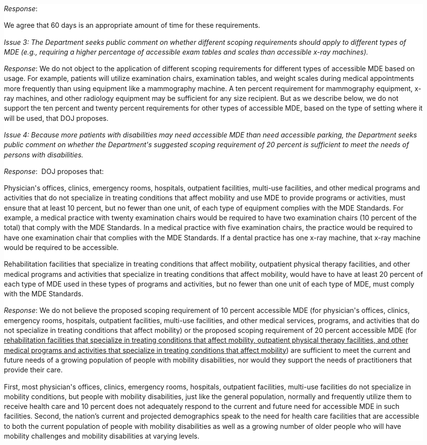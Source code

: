 *Response*:

We agree that 60 days is an appropriate amount of time for these requirements.

*Issue 3: The Department seeks public comment on whether different scoping requirements should apply to different types of MDE (e.g., requiring a higher percentage of accessible exam tables and scales than accessible x-ray machines).*

*Response*: We do not object to the application of different scoping requirements for different types of accessible MDE based on usage. For example, patients will utilize examination chairs, examination tables, and weight scales during medical appointments more frequently than using equipment like a mammography machine. A ten percent requirement for mammography equipment, x-ray machines, and other radiology equipment may be sufficient for any size recipient. But as we describe below, we do not support the ten percent and twenty percent requirements for other types of accessible MDE, based on the type of setting where it will be used, that DOJ proposes.

*Issue 4: Because more patients with disabilities may need accessible MDE than need accessible parking, the Department seeks public comment on whether the Department's suggested scoping requirement of 20 percent is sufficient to meet the needs of persons with disabilities.*[](<>)

*Response*:  DOJ proposes that:

Physician's offices, clinics, emergency rooms, hospitals, outpatient facilities, multi-use facilities, and other medical programs and activities that do not specialize in treating conditions that affect mobility and use MDE to provide programs or activities, must ensure that at least 10 percent, but no fewer than one unit, of each type of equipment complies with the MDE Standards. For example, a medical practice with twenty examination chairs would be required to have two examination chairs (10 percent of the total) that comply with the MDE Standards. In a medical practice with five examination chairs, the practice would be required to have one examination chair that complies with the MDE Standards. If a dental practice has one x-ray machine, that x-ray machine would be required to be accessible.

Rehabilitation facilities that specialize in treating conditions that affect mobility, outpatient physical therapy facilities, and other medical programs and activities that specialize in treating conditions that affect mobility, would have to have at least 20 percent of each type of MDE used in these types of programs and activities, but no fewer than one unit of each type of MDE, must comply with the MDE Standards.

*Response*: We do not believe the proposed scoping requirement of 10 percent accessible MDE (for physician's offices, clinics, emergency rooms, hospitals, outpatient facilities, multi-use facilities, and other medical services, programs, and activities that do not specialize in treating conditions that affect mobility) or the proposed scoping requirement of 20 percent accessible MDE (for [rehabilitation facilities that specialize in treating conditions that affect mobility, outpatient physical therapy facilities, and other medical programs and activities that specialize in treating conditions that affect mobility](<>)) are sufficient to meet the current and future needs of a growing population of people with mobility disabilities, nor would they support the needs of practitioners that provide their care.

First, most physician's offices, clinics, emergency rooms, hospitals, outpatient facilities, multi-use facilities do not specialize in mobility conditions, but people with mobility disabilities, just like the general population, normally and frequently utilize them to receive health care and 10 percent does not adequately respond to the current and future need for accessible MDE in such facilities. Second, the nation’s current and projected demographics speak to the need for health care facilities that are accessible to both the current population of people with mobility disabilities as well as a growing number of older people who will have mobility challenges and mobility disabilities at varying levels.
